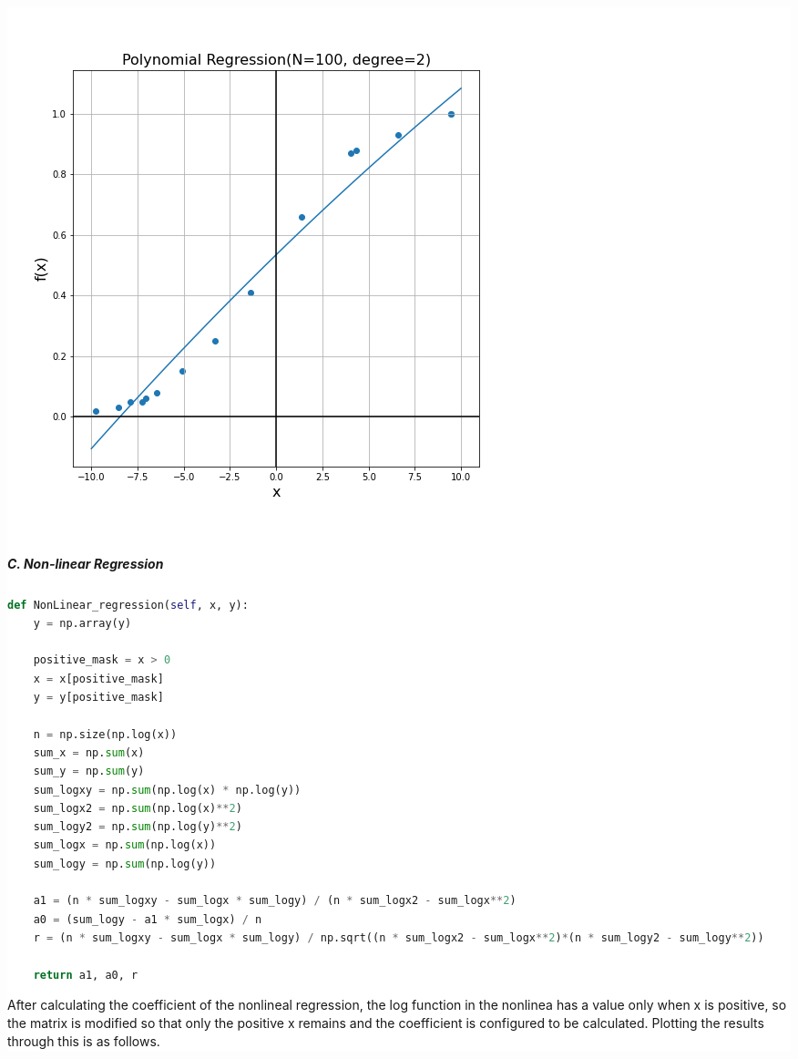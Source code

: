 ![Alt_text](https://github.com/SeogyeongHwang/Project/blob/898aa890a375d8d196415ebb8fb3c58920d8afdd/Data_Analysis/Numerical_analysis/project2/Q2_Results/Polynomial%20Regression(N%3D100%2C%20degree%3D2).png)     

##### C. Non-linear Regression    
```python
def NonLinear_regression(self, x, y): 
    y = np.array(y) 
 
    positive_mask = x > 0 
    x = x[positive_mask] 
    y = y[positive_mask] 
 
    n = np.size(np.log(x)) 
    sum_x = np.sum(x) 
    sum_y = np.sum(y) 
    sum_logxy = np.sum(np.log(x) * np.log(y)) 
    sum_logx2 = np.sum(np.log(x)**2) 
    sum_logy2 = np.sum(np.log(y)**2) 
    sum_logx = np.sum(np.log(x)) 
    sum_logy = np.sum(np.log(y)) 
 
    a1 = (n * sum_logxy - sum_logx * sum_logy) / (n * sum_logx2 - sum_logx**2) 
    a0 = (sum_logy - a1 * sum_logx) / n 
    r = (n * sum_logxy - sum_logx * sum_logy) / np.sqrt((n * sum_logx2 - sum_logx**2)*(n * sum_logy2 - sum_logy**2)) 
 
    return a1, a0, r
```
After calculating the coefficient of the nonlineal regression, the log function in the nonlinea has a value only when x is positive, so the matrix is modified so that only the positive x remains and the coefficient is configured to be calculated. Plotting the results through this is as follows.    
